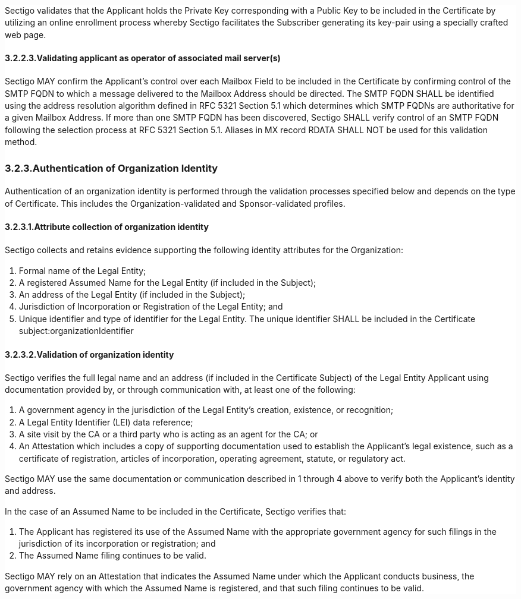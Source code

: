 Sectigo validates that the Applicant holds the Private Key corresponding with a Public Key to be included in the Certificate by utilizing an online enrollment process whereby Sectigo facilitates the Subscriber generating its key-pair using a specially crafted web page. 

#### 3.2.2.3.Validating applicant as operator of associated mail server(s)

Sectigo MAY confirm the Applicant’s control over each Mailbox Field to be included in the Certificate by confirming control of the SMTP FQDN to which a message delivered to the Mailbox Address should be directed. The SMTP FQDN SHALL be identified using the address resolution algorithm defined in RFC 5321 Section 5.1 which determines which SMTP FQDNs are authoritative for a given Mailbox Address. 
If more than one SMTP FQDN has been discovered, Sectigo SHALL verify control of an SMTP FQDN following the selection process at RFC 5321 Section 5.1. Aliases in MX record RDATA SHALL NOT be used for this validation method.

### 3.2.3.Authentication of Organization Identity

Authentication of an organization identity is performed through the validation processes specified below and depends on the type of Certificate. This includes the  Organization-validated and Sponsor-validated profiles.

#### 3.2.3.1.Attribute collection of organization identity

Sectigo collects and retains evidence supporting the following identity attributes for the Organization:
1. Formal name of the Legal Entity;
2. A registered Assumed Name for the Legal Entity (if included in the Subject);
3. An address of the Legal Entity (if included in the Subject);
4. Jurisdiction of Incorporation or Registration of the Legal Entity; and
5. Unique identifier and type of identifier for the Legal Entity.
The unique identifier SHALL be included in the Certificate subject:organizationIdentifier 

#### 3.2.3.2.Validation of organization identity

Sectigo verifies the full legal name and an address (if included in the Certificate Subject) of the Legal Entity Applicant using documentation provided by, or through communication with, at least one of the following:
1. A government agency in the jurisdiction of the Legal Entity’s creation, existence, or recognition;
2. A Legal Entity Identifier (LEI) data reference;
3. A site visit by the CA or a third party who is acting as an agent for the CA; or
4. An Attestation which includes a copy of supporting documentation used to establish the Applicant’s legal existence, such as a certificate of registration, articles of incorporation, operating agreement, statute, or regulatory act.

Sectigo MAY use the same documentation or communication described in 1 through 4 above to verify both the Applicant’s identity and address.

In the case of an Assumed Name to be included in the Certificate, Sectigo verifies that:
1. The Applicant has registered its use of the Assumed Name with the appropriate government agency for such filings in the jurisdiction of its incorporation or registration; and
2. The Assumed Name filing continues to be valid.

Sectigo MAY rely on an Attestation that indicates the Assumed Name under which the Applicant conducts business, the government agency with which the Assumed Name is registered, and that such filing continues to be valid.

